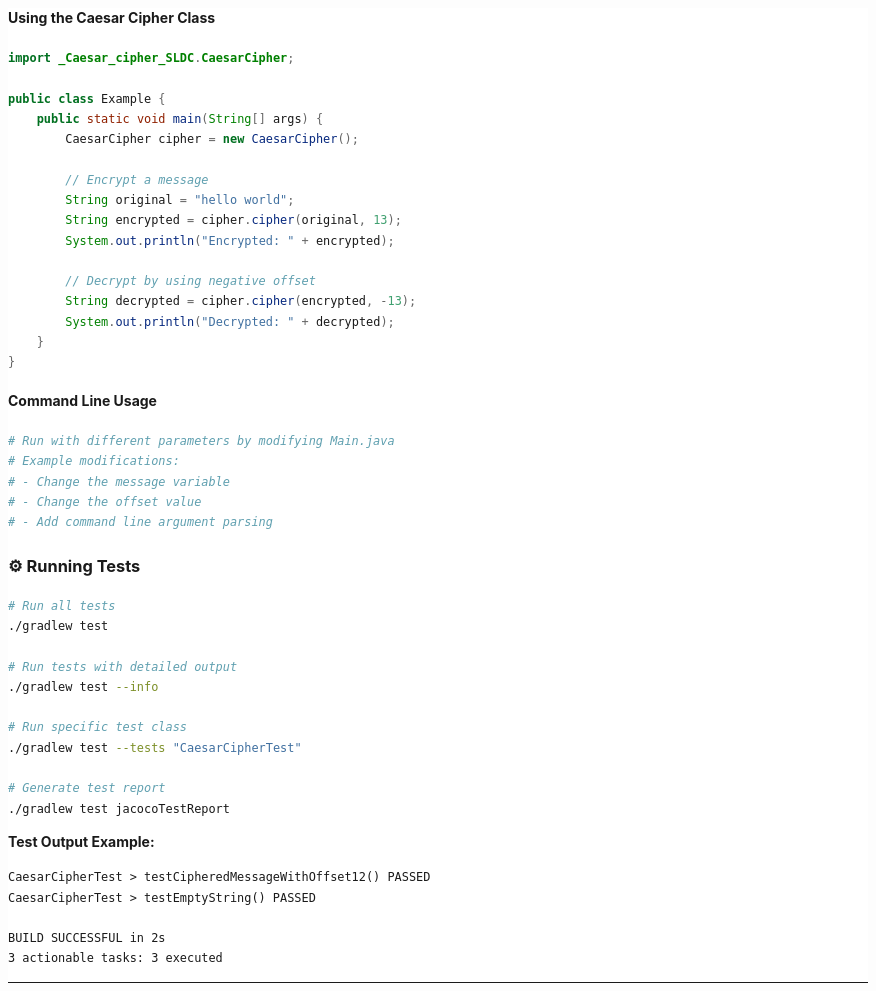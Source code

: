 #### Using the Caesar Cipher Class

```java
import _Caesar_cipher_SLDC.CaesarCipher;

public class Example {
    public static void main(String[] args) {
        CaesarCipher cipher = new CaesarCipher();
        
        // Encrypt a message
        String original = "hello world";
        String encrypted = cipher.cipher(original, 13);
        System.out.println("Encrypted: " + encrypted);
        
        // Decrypt by using negative offset
        String decrypted = cipher.cipher(encrypted, -13);
        System.out.println("Decrypted: " + decrypted);
    }
}
```

#### Command Line Usage

```bash
# Run with different parameters by modifying Main.java
# Example modifications:
# - Change the message variable
# - Change the offset value
# - Add command line argument parsing
```

### ⚙️ Running Tests

```bash
# Run all tests
./gradlew test

# Run tests with detailed output
./gradlew test --info

# Run specific test class
./gradlew test --tests "CaesarCipherTest"

# Generate test report
./gradlew test jacocoTestReport
```

**Test Output Example:**
```
CaesarCipherTest > testCipheredMessageWithOffset12() PASSED
CaesarCipherTest > testEmptyString() PASSED

BUILD SUCCESSFUL in 2s
3 actionable tasks: 3 executed
```

---